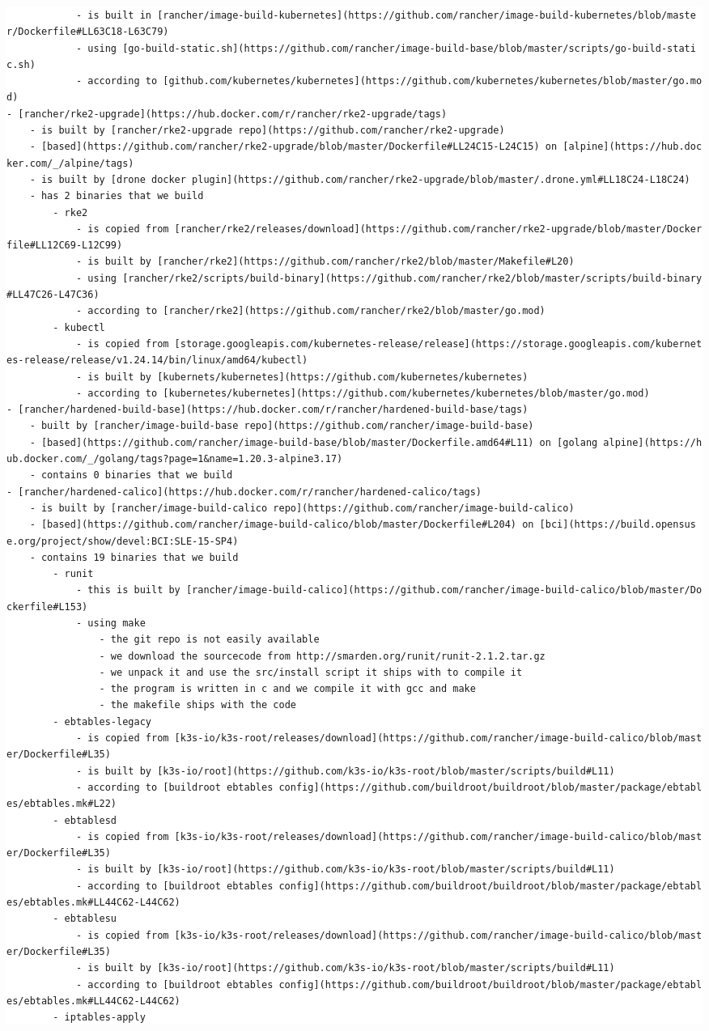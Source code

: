				- is built in [rancher/image-build-kubernetes](https://github.com/rancher/image-build-kubernetes/blob/master/Dockerfile#LL63C18-L63C79)
				- using [go-build-static.sh](https://github.com/rancher/image-build-base/blob/master/scripts/go-build-static.sh)
				- according to [github.com/kubernetes/kubernetes](https://github.com/kubernetes/kubernetes/blob/master/go.mod)
	- [rancher/rke2-upgrade](https://hub.docker.com/r/rancher/rke2-upgrade/tags)
		- is built by [rancher/rke2-upgrade repo](https://github.com/rancher/rke2-upgrade)
		- [based](https://github.com/rancher/rke2-upgrade/blob/master/Dockerfile#LL24C15-L24C15) on [alpine](https://hub.docker.com/_/alpine/tags)
		- is built by [drone docker plugin](https://github.com/rancher/rke2-upgrade/blob/master/.drone.yml#LL18C24-L18C24)
		- has 2 binaries that we build
			- rke2
				- is copied from [rancher/rke2/releases/download](https://github.com/rancher/rke2-upgrade/blob/master/Dockerfile#LL12C69-L12C99)
				- is built by [rancher/rke2](https://github.com/rancher/rke2/blob/master/Makefile#L20)
				- using [rancher/rke2/scripts/build-binary](https://github.com/rancher/rke2/blob/master/scripts/build-binary#LL47C26-L47C36)
				- according to [rancher/rke2](https://github.com/rancher/rke2/blob/master/go.mod)
			- kubectl
				- is copied from [storage.googleapis.com/kubernetes-release/release](https://storage.googleapis.com/kubernetes-release/release/v1.24.14/bin/linux/amd64/kubectl)
				- is built by [kubernets/kubernetes](https://github.com/kubernetes/kubernetes)
				- according to [kubernetes/kubernetes](https://github.com/kubernetes/kubernetes/blob/master/go.mod)
	- [rancher/hardened-build-base](https://hub.docker.com/r/rancher/hardened-build-base/tags)
		- built by [rancher/image-build-base repo](https://github.com/rancher/image-build-base)
		- [based](https://github.com/rancher/image-build-base/blob/master/Dockerfile.amd64#L11) on [golang alpine](https://hub.docker.com/_/golang/tags?page=1&name=1.20.3-alpine3.17)
		- contains 0 binaries that we build
	- [rancher/hardened-calico](https://hub.docker.com/r/rancher/hardened-calico/tags)
		- is built by [rancher/image-build-calico repo](https://github.com/rancher/image-build-calico)
		- [based](https://github.com/rancher/image-build-calico/blob/master/Dockerfile#L204) on [bci](https://build.opensuse.org/project/show/devel:BCI:SLE-15-SP4)
		- contains 19 binaries that we build
			- runit
				- this is built by [rancher/image-build-calico](https://github.com/rancher/image-build-calico/blob/master/Dockerfile#L153)
				- using make
					- the git repo is not easily available
					- we download the sourcecode from http://smarden.org/runit/runit-2.1.2.tar.gz
					- we unpack it and use the src/install script it ships with to compile it
					- the program is written in c and we compile it with gcc and make
					- the makefile ships with the code
			- ebtables-legacy
				- is copied from [k3s-io/k3s-root/releases/download](https://github.com/rancher/image-build-calico/blob/master/Dockerfile#L35)
				- is built by [k3s-io/root](https://github.com/k3s-io/k3s-root/blob/master/scripts/build#L11)
				- according to [buildroot ebtables config](https://github.com/buildroot/buildroot/blob/master/package/ebtables/ebtables.mk#L22)
			- ebtablesd
				- is copied from [k3s-io/k3s-root/releases/download](https://github.com/rancher/image-build-calico/blob/master/Dockerfile#L35)
				- is built by [k3s-io/root](https://github.com/k3s-io/k3s-root/blob/master/scripts/build#L11)
				- according to [buildroot ebtables config](https://github.com/buildroot/buildroot/blob/master/package/ebtables/ebtables.mk#LL44C62-L44C62)
			- ebtablesu
				- is copied from [k3s-io/k3s-root/releases/download](https://github.com/rancher/image-build-calico/blob/master/Dockerfile#L35)
				- is built by [k3s-io/root](https://github.com/k3s-io/k3s-root/blob/master/scripts/build#L11)
				- according to [buildroot ebtables config](https://github.com/buildroot/buildroot/blob/master/package/ebtables/ebtables.mk#LL44C62-L44C62)
			- iptables-apply